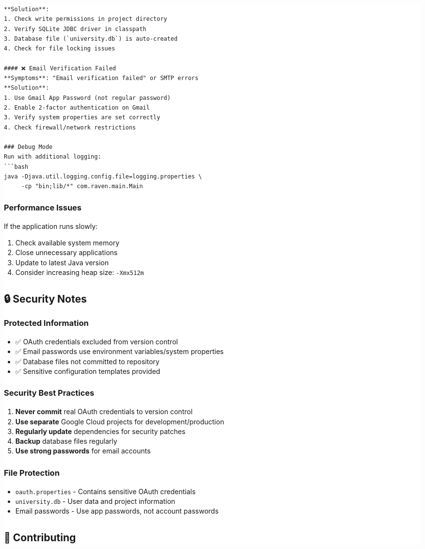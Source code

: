 ```
**Solution**:
1. Check write permissions in project directory
2. Verify SQLite JDBC driver in classpath
3. Database file (`university.db`) is auto-created
4. Check for file locking issues

#### ❌ Email Verification Failed
**Symptoms**: "Email verification failed" or SMTP errors
**Solution**:
1. Use Gmail App Password (not regular password)
2. Enable 2-factor authentication on Gmail
3. Verify system properties are set correctly
4. Check firewall/network restrictions

### Debug Mode
Run with additional logging:
```bash
java -Djava.util.logging.config.file=logging.properties \
     -cp "bin;lib/*" com.raven.main.Main
```

### Performance Issues
If the application runs slowly:
1. Check available system memory
2. Close unnecessary applications
3. Update to latest Java version
4. Consider increasing heap size: `-Xmx512m`

## 🔒 Security Notes

### Protected Information
- ✅ OAuth credentials excluded from version control
- ✅ Email passwords use environment variables/system properties
- ✅ Database files not committed to repository
- ✅ Sensitive configuration templates provided

### Security Best Practices
1. **Never commit** real OAuth credentials to version control
2. **Use separate** Google Cloud projects for development/production
3. **Regularly update** dependencies for security patches
4. **Backup** database files regularly
5. **Use strong passwords** for email accounts

### File Protection
- `oauth.properties` - Contains sensitive OAuth credentials
- `university.db` - User data and project information
- Email passwords - Use app passwords, not account passwords

## 🤝 Contributing
